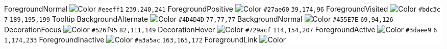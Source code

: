   <tr>
    <td>ForegroundNormal</td>
    <td><img src="https://fakeimg.pl/32x32/eeeff1/?text=+" alt="Color"></td>
    <td><code>#eeeff1</code></td>
    <td><code>239,240,241</code></td>
  </tr>
  <tr>
    <td>ForegroundPositive</td>
    <td><img src="https://fakeimg.pl/32x32/27ae60/?text=+" alt="Color"></td>
    <td><code>#27ae60</code></td>
    <td><code>39,174,96</code></td>
  </tr>
  <tr>
    <td>ForegroundVisited</td>
    <td><img src="https://fakeimg.pl/32x32/bdc3c7/?text=+" alt="Color"></td>
    <td><code>#bdc3c7</code></td>
    <td><code>189,195,199</code></td>
  </tr>
 <tr>
    <th rowspan="12">Tooltip</th>
    <td>BackgroundAlternate</td>
    <td><img src="https://fakeimg.pl/32x32/4d4d4d/?text=+" alt="Color"></td>
    <td><code>#4D4D4D</code></td>
    <td><code>77,77,77</code></td>
  </tr>
  <tr>
    <td>BackgroundNormal</td>
    <td><img src="https://fakeimg.pl/32x32/455e7e/?text=+" alt="Color"></td>
    <td><code>#455E7E</code></td>
    <td><code>69,94,126</code></td>
  </tr>
  <tr>
    <td>DecorationFocus</td>
    <td><img src="https://fakeimg.pl/32x32/526f95/?text=+" alt="Color"></td>
    <td><code>#526f95</code></td>
    <td><code>82,111,149</code></td>
  </tr>
  <tr>
    <td>DecorationHover</td>
    <td><img src="https://fakeimg.pl/32x32/729acf/?text=+" alt="Color"></td>
    <td><code>#729acf</code></td>
    <td><code>114,154,207</code></td>
  </tr>
  <tr>
    <td>ForegroundActive</td>
    <td><img src="https://fakeimg.pl/32x32/3daee9/?text=+" alt="Color"></td>
    <td><code>#3daee9</code></td>
    <td><code>61,174,233</code></td>
  </tr>
  <tr>
    <td>ForegroundInactive</td>
    <td><img src="https://fakeimg.pl/32x32/a3a5ac/?text=+" alt="Color"></td>
    <td><code>#a3a5ac</code></td>
    <td><code>163,165,172</code></td>
  </tr>
  <tr>
    <td>ForegroundLink</td>
    <td><img src="https://fakeimg.pl/32x32/2980b9/?text=+" alt="Color"></td>